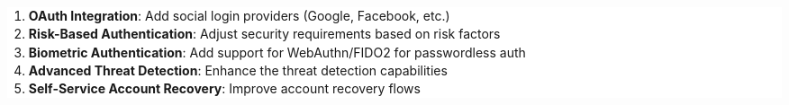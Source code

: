1. **OAuth Integration**: Add social login providers (Google, Facebook, etc.)
2. **Risk-Based Authentication**: Adjust security requirements based on risk factors
3. **Biometric Authentication**: Add support for WebAuthn/FIDO2 for passwordless auth
4. **Advanced Threat Detection**: Enhance the threat detection capabilities
5. **Self-Service Account Recovery**: Improve account recovery flows